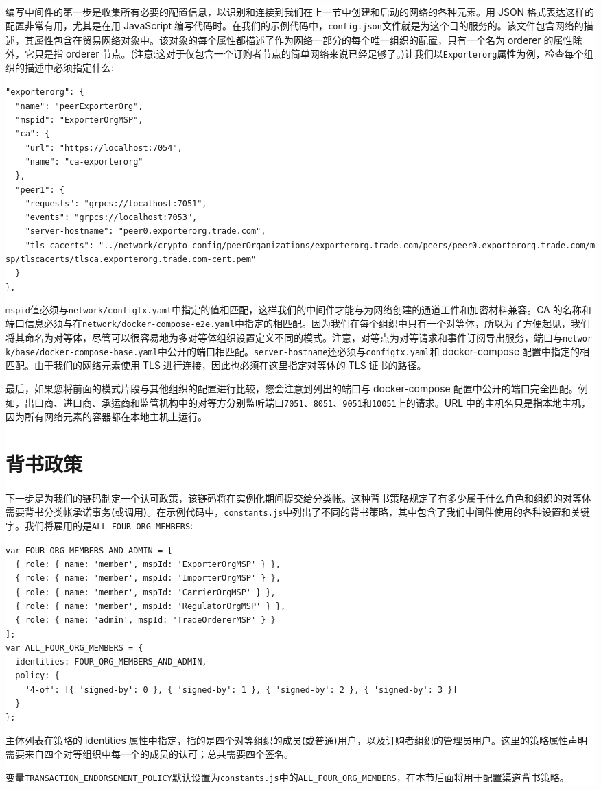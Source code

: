 编写中间件的第一步是收集所有必要的配置信息，以识别和连接到我们在上一节中创建和启动的网络的各种元素。用 JSON 格式表达这样的配置非常有用，尤其是在用 JavaScript 编写代码时。在我们的示例代码中，`config.json`文件就是为这个目的服务的。该文件包含网络的描述，其属性包含在贸易网络对象中。该对象的每个属性都描述了作为网络一部分的每个唯一组织的配置，只有一个名为 orderer 的属性除外，它只是指 orderer 节点。(注意:这对于仅包含一个订购者节点的简单网络来说已经足够了。)让我们以`Exporterorg`属性为例，检查每个组织的描述中必须指定什么:

```
"exporterorg": {
  "name": "peerExporterOrg",
  "mspid": "ExporterOrgMSP",
  "ca": {
    "url": "https://localhost:7054",
    "name": "ca-exporterorg"
  },
  "peer1": {
    "requests": "grpcs://localhost:7051",
    "events": "grpcs://localhost:7053",
    "server-hostname": "peer0.exporterorg.trade.com",
    "tls_cacerts": "../network/crypto-config/peerOrganizations/exporterorg.trade.com/peers/peer0.exporterorg.trade.com/msp/tlscacerts/tlsca.exporterorg.trade.com-cert.pem"
  }
},
```

`mspid`值必须与`network/configtx.yaml`中指定的值相匹配，这样我们的中间件才能与为网络创建的通道工件和加密材料兼容。CA 的名称和端口信息必须与在`network/docker-compose-e2e.yaml`中指定的相匹配。因为我们在每个组织中只有一个对等体，所以为了方便起见，我们将其命名为对等体，尽管可以很容易地为多对等体组织设置定义不同的模式。注意，对等点为对等请求和事件订阅导出服务，端口与`network/base/docker-compose-base.yaml`中公开的端口相匹配。`server-hostname`还必须与`configtx.yaml`和 docker-compose 配置中指定的相匹配。由于我们的网络元素使用 TLS 进行连接，因此也必须在这里指定对等体的 TLS 证书的路径。

最后，如果您将前面的模式片段与其他组织的配置进行比较，您会注意到列出的端口与 docker-compose 配置中公开的端口完全匹配。例如，出口商、进口商、承运商和监管机构中的对等方分别监听端口`7051`、`8051`、`9051`和`10051`上的请求。URL 中的主机名只是指本地主机，因为所有网络元素的容器都在本地主机上运行。

# 背书政策

下一步是为我们的链码制定一个认可政策，该链码将在实例化期间提交给分类帐。这种背书策略规定了有多少属于什么角色和组织的对等体需要背书分类帐承诺事务(或调用)。在示例代码中，`constants.js`中列出了不同的背书策略，其中包含了我们中间件使用的各种设置和关键字。我们将雇用的是`ALL_FOUR_ORG_MEMBERS`:

```
var FOUR_ORG_MEMBERS_AND_ADMIN = [
  { role: { name: 'member', mspId: 'ExporterOrgMSP' } },
  { role: { name: 'member', mspId: 'ImporterOrgMSP' } },
  { role: { name: 'member', mspId: 'CarrierOrgMSP' } },
  { role: { name: 'member', mspId: 'RegulatorOrgMSP' } },
  { role: { name: 'admin', mspId: 'TradeOrdererMSP' } }
];
var ALL_FOUR_ORG_MEMBERS = {
  identities: FOUR_ORG_MEMBERS_AND_ADMIN,
  policy: {
    '4-of': [{ 'signed-by': 0 }, { 'signed-by': 1 }, { 'signed-by': 2 }, { 'signed-by': 3 }]
  }
};
```

主体列表在策略的 identities 属性中指定，指的是四个对等组织的成员(或普通)用户，以及订购者组织的管理员用户。这里的策略属性声明需要来自四个对等组织中每一个的成员的认可；总共需要四个签名。

变量`TRANSACTION_ENDORSEMENT_POLICY`默认设置为`constants.js`中的`ALL_FOUR_ORG_MEMBERS`，在本节后面将用于配置渠道背书策略。
